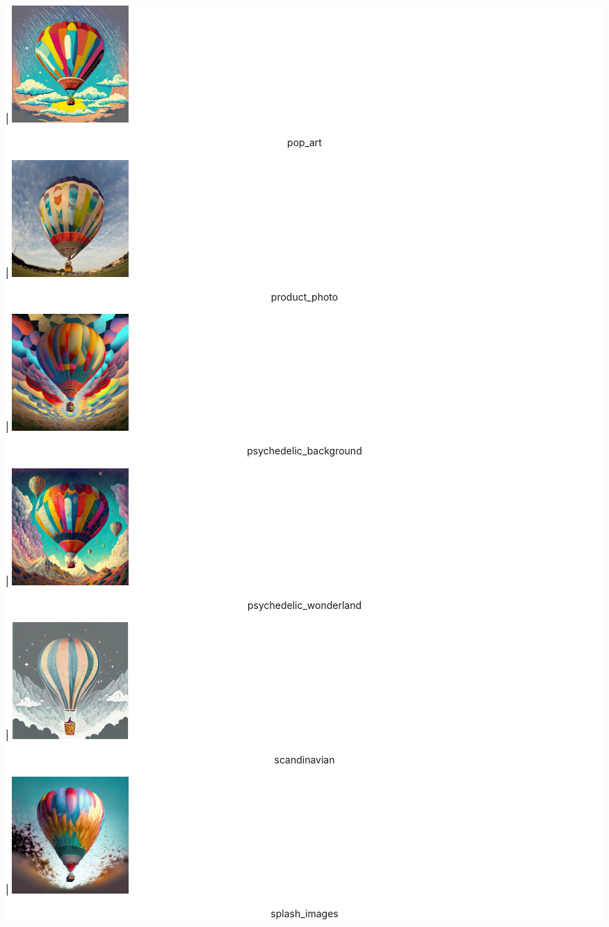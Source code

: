 | ![Pop art](../../images/styles/2x/Pop_art.png) <p style="text-align:center">pop_art</p> | ![Product photo](../../images/styles/2x/Product_photo.png) <p style="text-align:center">product_photo</p> | ![Psychedelic background](../../images/styles/2x/Psychedelic_background.png) <p style="text-align:center">psychedelic_background</p>
| ![Psychedelic wonderland](../../images/styles/2x/Psychedelic_wonderland.png) <p style="text-align:center">psychedelic_wonderland</p> | ![Scandinavian](../../images/styles/2x/Scandinavian.png) <p style="text-align:center">scandinavian</p> | ![Splash images](../../images/styles/2x/Splash_images.png) <p style="text-align:center">splash_images</p>